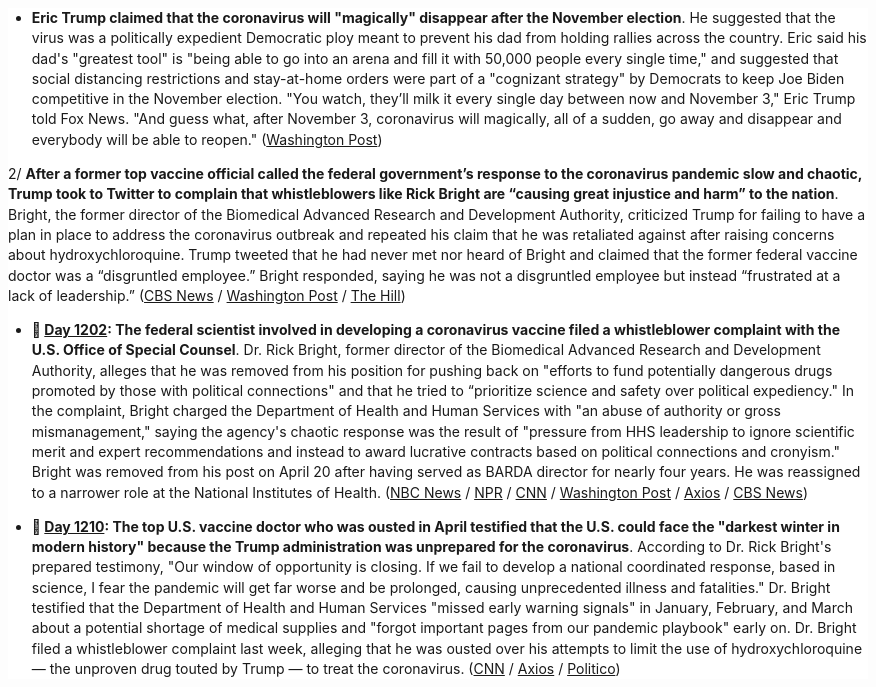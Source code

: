 * **Eric Trump claimed that the coronavirus will "magically" disappear after the November election**. He suggested that the virus was a politically expedient Democratic ploy meant to prevent his dad from holding rallies across the country. Eric said his dad's "greatest tool" is "being able to go into an arena and fill it with 50,000 people every single time," and suggested that social distancing restrictions and stay-at-home orders were part of a "cognizant strategy" by Democrats to keep Joe Biden competitive in the November election. "You watch, they’ll milk it every single day between now and November 3," Eric Trump told Fox News. "And guess what, after November 3, coronavirus will magically, all of a sudden, go away and disappear and everybody will be able to reopen." ([Washington Post](https://www.washingtonpost.com/politics/2020/05/17/eric-trump-coronavirus/))

2/ **After a former top vaccine official called the federal government’s response to the coronavirus pandemic slow and chaotic, Trump took to Twitter to complain that whistleblowers like Rick Bright are “causing great injustice and harm” to the nation**. Bright, the former director of the Biomedical Advanced Research and Development Authority, criticized Trump for failing to have a plan in place to address the coronavirus outbreak and repeated his claim that he was retaliated against after raising concerns about hydroxychloroquine. Trump tweeted that he had never met nor heard of Bright and claimed that the former federal vaccine doctor was a “disgruntled employee.” Bright responded, saying he was not a disgruntled employee but instead “frustrated at a lack of leadership.” ([CBS News](https://www.cbsnews.com/news/rick-bright-whistleblower-trump-administration-coronavirus-pandemic-response/) / [Washington Post](https://www.washingtonpost.com/nation/2020/05/18/trump-rick-bright-coronavirus-60-minutes/) / [The Hill](https://thehill.com/homenews/media/498249-trump-tears-into-60-minutes-after-segment-with-whistleblower-bright))

* **📌 [Day 1202](https://whatthefuckjusthappenedtoday.com/2020/05/05/day-1202/#8-the-federal-scientist-involved-in): The federal scientist involved in developing a coronavirus vaccine filed a whistleblower complaint with the U.S. Office of Special Counsel**. Dr. Rick Bright, former director of the Biomedical Advanced Research and Development Authority, alleges that he was removed from his position for pushing back on "efforts to fund potentially dangerous drugs promoted by those with political connections" and that he tried to “prioritize science and safety over political expediency." In the complaint, Bright charged the Department of Health and Human Services with "an abuse of authority or gross mismanagement," saying the agency's chaotic response was the result of "pressure from HHS leadership to ignore scientific merit and expert recommendations and instead to award lucrative contracts based on political connections and cronyism." Bright was removed from his post on April 20 after having served as BARDA director for nearly four years. He was reassigned to a narrower role at the National Institutes of Health. ([NBC News](https://www.nbcnews.com/politics/white-house/ousted-hhs-official-files-whistleblower-complaint-coronavirus-response-n1200681) / [NPR](https://www.npr.org/sections/coronavirus-live-updates/2020/05/05/850960344/rick-bright-former-top-vaccine-scientist-files-whistleblower-complaint) / [CNN](https://www.cnn.com/2020/05/05/politics/rick-bright-complaint/index.html) / [Washington Post](https://www.washingtonpost.com/health/2020/05/05/rick-bright-hydroxychloroquine-whistleblower-complaint/) / [Axios](https://www.axios.com/coronavirus-rick-bright-whistleblower-f48cc9c6-8e6e-4662-a127-03e51f323288.html) / [CBS News](https://www.cbsnews.com/news/ousted-hhs-vaccine-expert-rick-bright-files-whistleblower-complaint/))

* **📌 [Day 1210](https://whatthefuckjusthappenedtoday.com/2020/05/13/day-1210/#3-the-top-u-s-vaccine-doctor-who-was): The top U.S. vaccine doctor who was ousted in April testified that the U.S. could face the "darkest winter in modern history" because the Trump administration was unprepared for the coronavirus**. According to Dr. Rick Bright's prepared testimony, "Our window of opportunity is closing. If we fail to develop a national coordinated response, based in science, I fear the pandemic will get far worse and be prolonged, causing unprecedented illness and fatalities." Dr. Bright testified that the Department of Health and Human Services "missed early warning signals" in January, February, and March about a potential shortage of medical supplies and "forgot important pages from our pandemic playbook" early on. Dr. Bright filed a whistleblower complaint last week, alleging that he was ousted over his attempts to limit the use of hydroxychloroquine — the unproven drug touted by Trump — to treat the coronavirus. ([CNN](https://edition.cnn.com/2020/05/13/politics/rick-bright-testimony-congress/) / [Axios](https://www.axios.com/rick-bright-testimony-opening-statement-6817ae7a-5196-4357-b83c-d3ff96990efd.html) / [Politico](https://www.politico.com/news/2020/05/13/rick-bright-vaccine-chief-coronavirus-254127))
